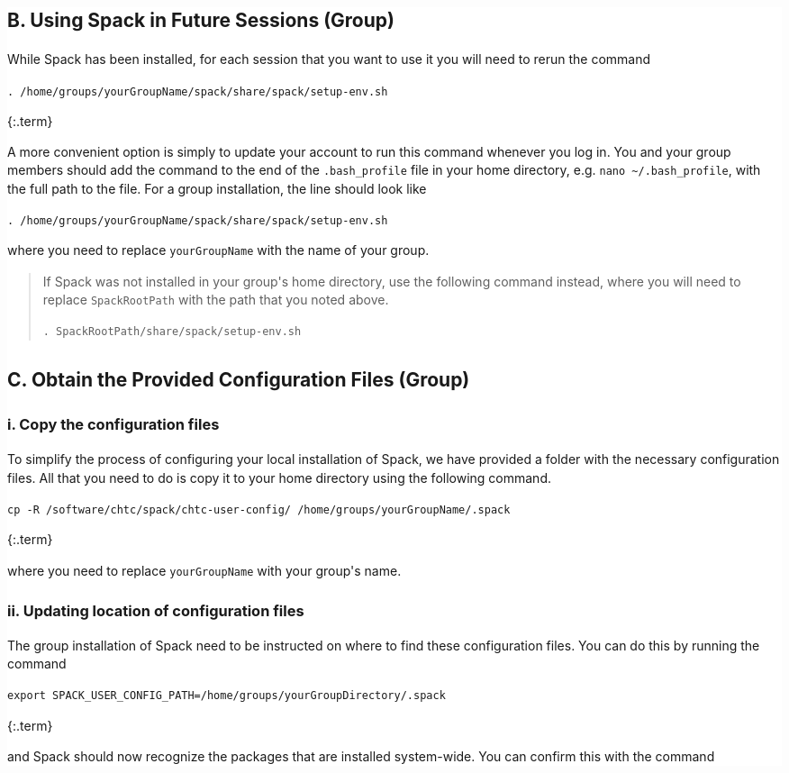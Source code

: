 ## B. Using Spack in Future Sessions (Group)

While Spack has been installed, for each session that you want to use it you will need to rerun the command

```
. /home/groups/yourGroupName/spack/share/spack/setup-env.sh
```

{:.term}

A more convenient option is simply to update your account to run this command whenever you log in. You and your group members should add the command to the end of the `.bash_profile` file in your home directory, e.g. `nano ~/.bash_profile`, with the full path to the file.  For a group installation, the line should look like

```
. /home/groups/yourGroupName/spack/share/spack/setup-env.sh
```

where you need to replace `yourGroupName` with the name of your group.

> If Spack was not installed in your group's home directory, use the following command instead, where you will need to replace `SpackRootPath` with the path that you noted above.
>
> ```
> . SpackRootPath/share/spack/setup-env.sh
> ```

## C. Obtain the Provided Configuration Files (Group)

### i. Copy the configuration files

To simplify the process of configuring your local installation of Spack, we have provided a folder with the necessary configuration files. All that you need to do is copy it to your home directory using the following command.

```
cp -R /software/chtc/spack/chtc-user-config/ /home/groups/yourGroupName/.spack
```

{:.term}

where you need to replace `yourGroupName` with your group's name. 

### ii. Updating location of configuration files

The group installation of Spack need to be instructed on where to find these configuration files. You can do this by running the command 

```
export SPACK_USER_CONFIG_PATH=/home/groups/yourGroupDirectory/.spack
```

{:.term}

and Spack should now recognize the packages that are installed system-wide. You can confirm this with the command
